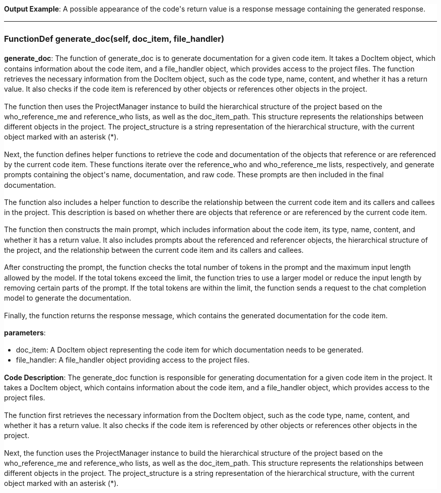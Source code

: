 **Output Example**:
A possible appearance of the code's return value is a response message containing the generated response.
***
### FunctionDef generate_doc(self, doc_item, file_handler)
**generate_doc**: The function of generate_doc is to generate documentation for a given code item. It takes a DocItem object, which contains information about the code item, and a file_handler object, which provides access to the project files. The function retrieves the necessary information from the DocItem object, such as the code type, name, content, and whether it has a return value. It also checks if the code item is referenced by other objects or references other objects in the project.

The function then uses the ProjectManager instance to build the hierarchical structure of the project based on the who_reference_me and reference_who lists, as well as the doc_item_path. This structure represents the relationships between different objects in the project. The project_structure is a string representation of the hierarchical structure, with the current object marked with an asterisk (*).

Next, the function defines helper functions to retrieve the code and documentation of the objects that reference or are referenced by the current code item. These functions iterate over the reference_who and who_reference_me lists, respectively, and generate prompts containing the object's name, documentation, and raw code. These prompts are then included in the final documentation.

The function also includes a helper function to describe the relationship between the current code item and its callers and callees in the project. This description is based on whether there are objects that reference or are referenced by the current code item.

The function then constructs the main prompt, which includes information about the code item, its type, name, content, and whether it has a return value. It also includes prompts about the referenced and referencer objects, the hierarchical structure of the project, and the relationship between the current code item and its callers and callees.

After constructing the prompt, the function checks the total number of tokens in the prompt and the maximum input length allowed by the model. If the total tokens exceed the limit, the function tries to use a larger model or reduce the input length by removing certain parts of the prompt. If the total tokens are within the limit, the function sends a request to the chat completion model to generate the documentation.

Finally, the function returns the response message, which contains the generated documentation for the code item.

**parameters**:
- doc_item: A DocItem object representing the code item for which documentation needs to be generated.
- file_handler: A file_handler object providing access to the project files.

**Code Description**:
The generate_doc function is responsible for generating documentation for a given code item in the project. It takes a DocItem object, which contains information about the code item, and a file_handler object, which provides access to the project files.

The function first retrieves the necessary information from the DocItem object, such as the code type, name, content, and whether it has a return value. It also checks if the code item is referenced by other objects or references other objects in the project.

Next, the function uses the ProjectManager instance to build the hierarchical structure of the project based on the who_reference_me and reference_who lists, as well as the doc_item_path. This structure represents the relationships between different objects in the project. The project_structure is a string representation of the hierarchical structure, with the current object marked with an asterisk (*).

